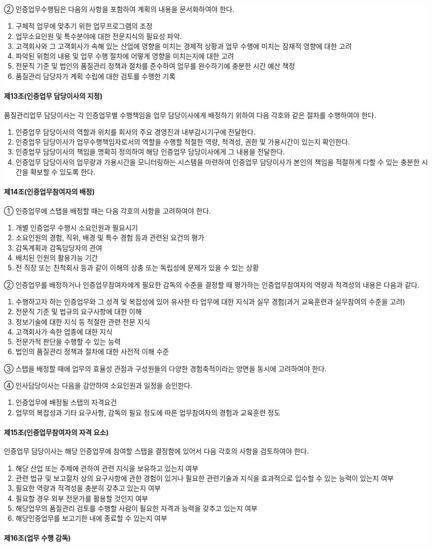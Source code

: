 ②	인증업무수행팀은 다음의 사항을 포함하여 계획의 내용을 문서화하여야 한다. 

1.	구체적 업무에 맞추기 위한 업무프로그램의 조정
2.	업무소요인원 및 특수분야에 대한 전문지식의 필요성 파악. 
3.	고객회사와 그 고객회사가 속해 있는 산업에 영향을 미치는 경제적 상황과 업무 수행에 미치는 잠재적 영향에 대한 고려
4.	파악된 위험의 내용 및 업무 수행 절차에 어떻게 영향을 미치는지에 대한 고려
5.	전문직 기준 및 법인의 품질관리 정책과 절차를 준수하여 업무를 완수하기에 충분한 시간 예산 책정
6.	품질관리 담당자가 계획 수립에 대한 검토를 수행한 기록

#### 제13조(인증업무 담당이사의 지정) 

품질관리업무 담당이사는 각 인증업무별 수행책임을 업무 담당이사에게 배정하기 위하여 다음 각호와 같은 절차를 수행하여야 한다.

1.	 인증업무 담당이사의 역할과 위치를 회사의 주요 경영진과 내부감시기구에 전달한다. 
2.	 인증업무 담당이사가 업무수행책임자로서의 역할을 수행할 적절한 역량, 적격성, 권한 및 가용시간이 있는지 확인한다. 
3.	 인증업무 담당이사의 책임을 명확히 정의하여 해당 인증업무 담당이사에게 그 내용을 전달한다. 
4.	인증업무 담당이사의 업무량과 가용시간을 모니터링하는 시스템을 마련하여 인증업무 담당이사가 본인의 책임을 적절하게 다할 수 있는 충분한 시간을 확보할 수 있도록 한다. 

#### 제14조(인증업무참여자의 배정)

①	인증업무에 스탭을 배정할 때는 다음 각호의 사항을 고려하여야 한다. 

1.	개별 인증업무 수행시 소요인원과 필요시기
2.	소요인원의 경험, 직위, 배경 및 특수 경험 등과 관련된 요건의 평가
3.	감독계획과 감독담당자의 관여
4.	배치된 인원의 활용가능 기간
5.	전 직장 또는 친척회사 등과 같이 이해의 상충 또는 독립성에 문제가 있을 수 있는 상황

②	인증업무를 배정하거나 인증업무참여자에게 필요한 감독의 수준을 결정할 때 평가하는 인증업무참여자의 역량과 적격성의 내용은 다음과 같다. 

1.	 수행하고자 하는 인증업무와 그 성격 및 복잡성에 있어 유사한 타 업무에 대한 지식과 실무 경험(과거 교육훈련과 실무참여의 수준을 고려)
2.	 전문직 기준 및 법규의 요구사항에 대한 이해
3.	 정보기술에 대한 지식 등 적절한 관련 전문 지식
4.	 고객회사가 속한 업종에 대한 지식
5.	 전문가적 판단을 수행할 수 있는 능력
6.	 법인의 품질관리 정책과 절차에 대한 사전적 이해 수준

③	스탭을 배정할 때에 업무의 효율성 관점과 구성원들의 다양한 경험축적이라는 양면을 동시에 고려하여야 한다. 

④	인사담당이사는 다음을 감안하여 소요인원과 일정을 승인한다. 

1.	인증업무에 배정될 스탭의 자격요건
2.	업무의 복잡성과 기타 요구사항, 감독의 필요 정도에 따른 업무참여자의 경험과 교육훈련 정도

#### 제15조(인증업무참여자의 자격 요소) 

인증업무 담당이사는 해당 인증업무에 참여할 스탭을 결정함에 있어서 다음 각호의 사항을 검토하여야 한다. 

1.	해당 산업 또는 주제에 관하여 관련 지식을 보유하고 있는지 여부
2.	관련 법규 및 보고절차 상의 요구사항에 관한 경험이 있거나 필요한 관련기술과 지식을 효과적으로 입수할 수 있는 능력이 있는지 여부
3.	필요한 역량과 적격성을 충분히 갖추고 있는지 여부
4.	필요할 경우 외부 전문가를 활용할 것인지 여부 
5.	해당업무의 품질관리 검토를 수행할 사람이 필요한 자격과 능력을 갖추고 있는지 여부
6.	해당인증업무를 보고기한 내에 종료할 수 있는지 여부

#### 제16조(업무 수행 감독) 
